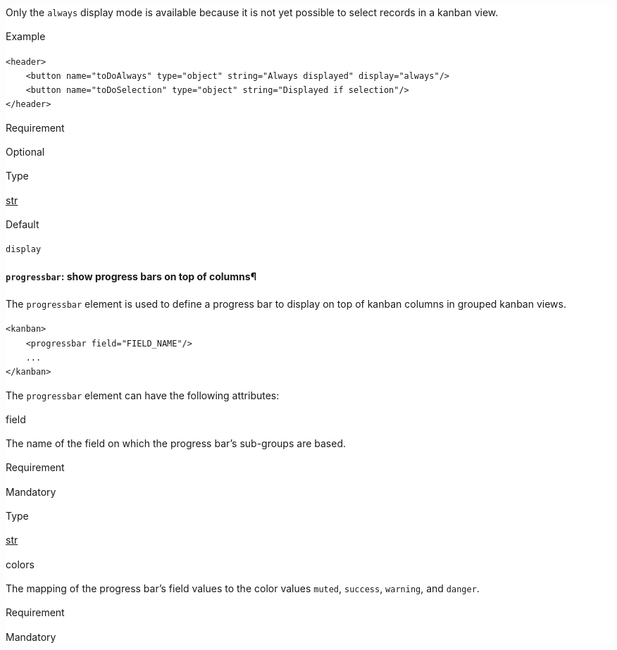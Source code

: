 Only the `always` display mode is available because it is not yet possible to select records in a kanban view.

Example
    
    
    <header>
        <button name="toDoAlways" type="object" string="Always displayed" display="always"/>
        <button name="toDoSelection" type="object" string="Displayed if selection"/>
    </header>
    

Requirement
    

Optional

Type
    

[str](https://docs.python.org/3/library/stdtypes.html#str "\(in Python v3.13\)")

Default
    

`display`

#### `progressbar`: show progress bars on top of columns¶

The `progressbar` element is used to define a progress bar to display on top of kanban columns in grouped kanban views.
    
    
    <kanban>
        <progressbar field="FIELD_NAME"/>
        ...
    </kanban>
    

The `progressbar` element can have the following attributes:

field
    

The name of the field on which the progress bar’s sub-groups are based.

Requirement
    

Mandatory

Type
    

[str](https://docs.python.org/3/library/stdtypes.html#str "\(in Python v3.13\)")

colors
    

The mapping of the progress bar’s field values to the color values `muted`, `success`, `warning`, and `danger`.

Requirement
    

Mandatory
